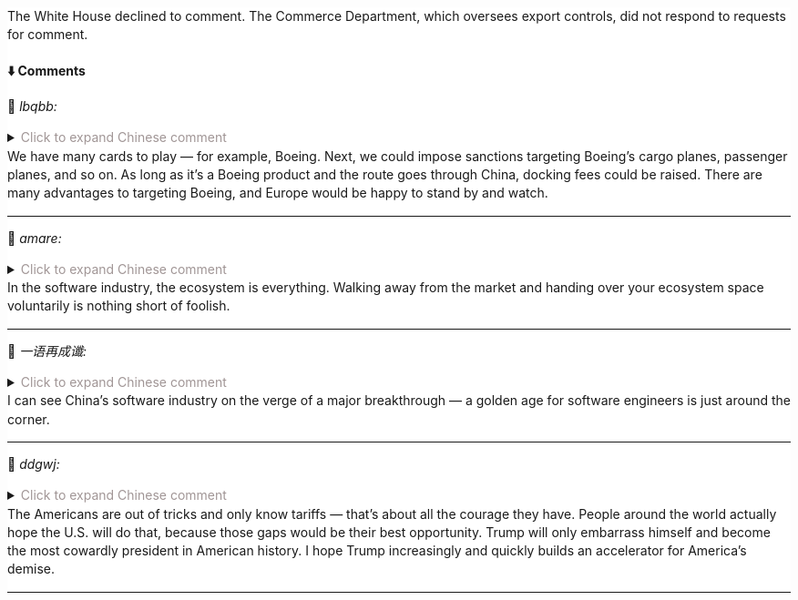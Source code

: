 The White House declined to comment. The Commerce Department, which oversees export controls, did not respond to requests for comment.

<div class="comment-block">  

#### ⬇️ Comments

👤 *lbqbb:*  
<details><summary><span style="cursor:pointer; color: #a19696">
Click to expand Chinese comment</span>
</summary></details>
<div class="translated-text">
We have many cards to play — for example, Boeing. Next, we could impose sanctions targeting Boeing’s cargo planes, passenger planes, and so on. As long as it’s a Boeing product and the route goes through China, docking fees could be raised. There are many advantages to targeting Boeing, and Europe would be happy to stand by and watch.
</div>

---

👤 *amare:*  
<details><summary><span style="cursor:pointer; color: #a19696">
Click to expand Chinese comment</span>
</summary></details>

<div class="translated-text">
In the software industry, the ecosystem is everything. Walking away from the market and handing over your ecosystem space voluntarily is nothing short of foolish.
</div>

---

👤 *一语再成谶:*  
<details><summary><span style="cursor:pointer; color: #a19696">
Click to expand Chinese comment</span>
</summary></details>

<div class="translated-text">
I can see China’s software industry on the verge of a major breakthrough — a golden age for software engineers is just around the corner.
</div>

---

👤 *ddgwj:*  
<details><summary><span style="cursor:pointer; color: #a19696">
Click to expand Chinese comment</span>
</summary></details>

<div class="translated-text">
The Americans are out of tricks and only know tariffs — that’s about all the courage they have. People around the world actually hope the U.S. will do that, because those gaps would be their best opportunity. Trump will only embarrass himself and become the most cowardly president in American history. I hope Trump increasingly and quickly builds an accelerator for America’s demise.
</div>

---